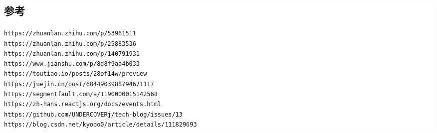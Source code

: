 

## 参考

```
https://zhuanlan.zhihu.com/p/53961511
https://zhuanlan.zhihu.com/p/25883536
https://zhuanlan.zhihu.com/p/140791931
https://www.jianshu.com/p/8d8f9aa4b033
https://toutiao.io/posts/28of14w/preview
https://juejin.cn/post/6844903988794671117
https://segmentfault.com/a/1190000015142568
https://zh-hans.reactjs.org/docs/events.html
https://github.com/UNDERCOVERj/tech-blog/issues/13
https://blog.csdn.net/kyooo0/article/details/111829693
```


